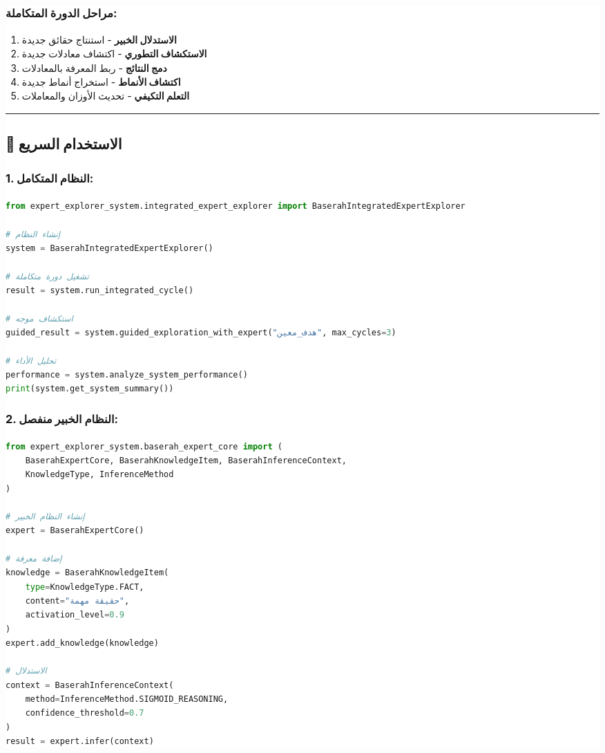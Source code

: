 ### **مراحل الدورة المتكاملة:**
1. **الاستدلال الخبير** - استنتاج حقائق جديدة
2. **الاستكشاف التطوري** - اكتشاف معادلات جديدة
3. **دمج النتائج** - ربط المعرفة بالمعادلات
4. **اكتشاف الأنماط** - استخراج أنماط جديدة
5. **التعلم التكيفي** - تحديث الأوزان والمعاملات

---

## 🚀 **الاستخدام السريع**

### **1. النظام المتكامل:**
```python
from expert_explorer_system.integrated_expert_explorer import BaserahIntegratedExpertExplorer

# إنشاء النظام
system = BaserahIntegratedExpertExplorer()

# تشغيل دورة متكاملة
result = system.run_integrated_cycle()

# استكشاف موجه
guided_result = system.guided_exploration_with_expert("هدف_معين", max_cycles=3)

# تحليل الأداء
performance = system.analyze_system_performance()
print(system.get_system_summary())
```

### **2. النظام الخبير منفصل:**
```python
from expert_explorer_system.baserah_expert_core import (
    BaserahExpertCore, BaserahKnowledgeItem, BaserahInferenceContext,
    KnowledgeType, InferenceMethod
)

# إنشاء النظام الخبير
expert = BaserahExpertCore()

# إضافة معرفة
knowledge = BaserahKnowledgeItem(
    type=KnowledgeType.FACT,
    content="حقيقة مهمة",
    activation_level=0.9
)
expert.add_knowledge(knowledge)

# الاستدلال
context = BaserahInferenceContext(
    method=InferenceMethod.SIGMOID_REASONING,
    confidence_threshold=0.7
)
result = expert.infer(context)
```
